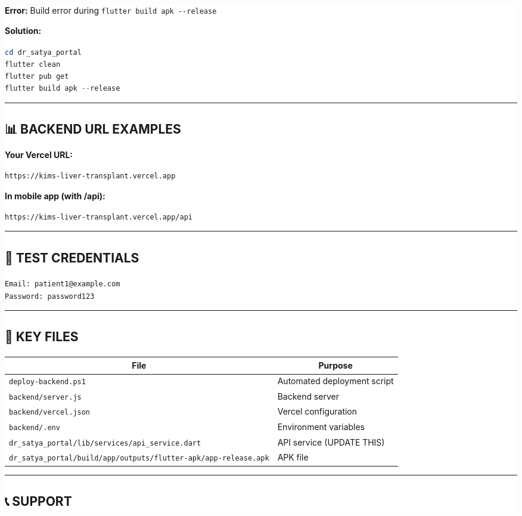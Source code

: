 **Error:** Build error during `flutter build apk --release`

**Solution:**
```powershell
cd dr_satya_portal
flutter clean
flutter pub get
flutter build apk --release
```

---

## 📊 BACKEND URL EXAMPLES

**Your Vercel URL:**
```
https://kims-liver-transplant.vercel.app
```

**In mobile app (with /api):**
```
https://kims-liver-transplant.vercel.app/api
```

---

## 🎯 TEST CREDENTIALS

```
Email: patient1@example.com
Password: password123
```

---

## 📁 KEY FILES

| File | Purpose |
|------|---------|
| `deploy-backend.ps1` | Automated deployment script |
| `backend/server.js` | Backend server |
| `backend/vercel.json` | Vercel configuration |
| `backend/.env` | Environment variables |
| `dr_satya_portal/lib/services/api_service.dart` | API service (UPDATE THIS) |
| `dr_satya_portal/build/app/outputs/flutter-apk/app-release.apk` | APK file |

---

## 📞 SUPPORT
